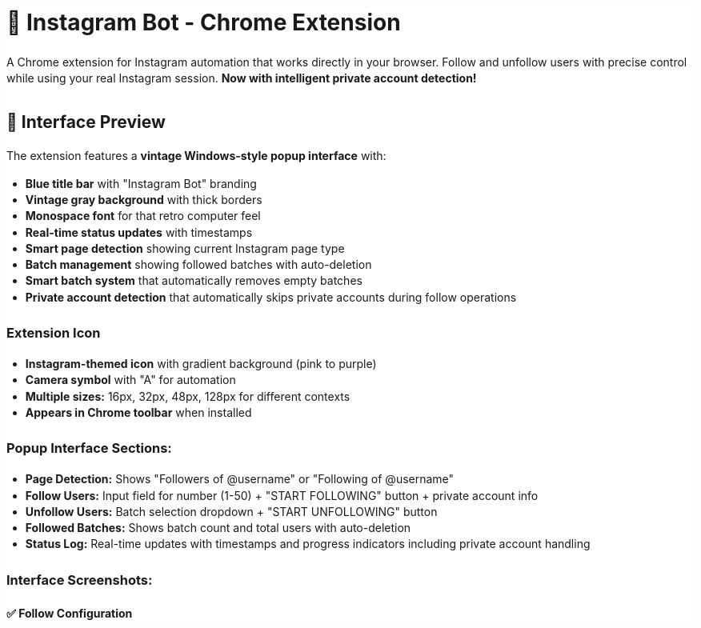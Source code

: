 # 📸 Instagram Bot - Chrome Extension

A Chrome extension for Instagram automation that works directly in your browser. Follow and unfollow users with precise control while using your real Instagram session. **Now with intelligent private account detection!**

## 🎨 Interface Preview

The extension features a **vintage Windows-style popup interface** with:
- **Blue title bar** with "Instagram Bot" branding
- **Vintage gray background** with thick borders
- **Monospace font** for that retro computer feel
- **Real-time status updates** with timestamps
- **Smart page detection** showing current Instagram page type
- **Batch management** showing followed batches with auto-deletion
- **Smart batch system** that automatically removes empty batches
- **Private account detection** that automatically skips private accounts during follow operations

### Extension Icon
- **Instagram-themed icon** with gradient background (pink to purple)
- **Camera symbol** with "A" for automation
- **Multiple sizes:** 16px, 32px, 48px, 128px for different contexts
- **Appears in Chrome toolbar** when installed

### Popup Interface Sections:
- **Page Detection:** Shows "Followers of @username" or "Following of @username"
- **Follow Users:** Input field for number (1-50) + "START FOLLOWING" button + private account info
- **Unfollow Users:** Batch selection dropdown + "START UNFOLLOWING" button  
- **Followed Batches:** Shows batch count and total users with auto-deletion
- **Status Log:** Real-time updates with timestamps and progress indicators including private account handling

### Interface Screenshots:

#### ✅ **Follow Configuration**